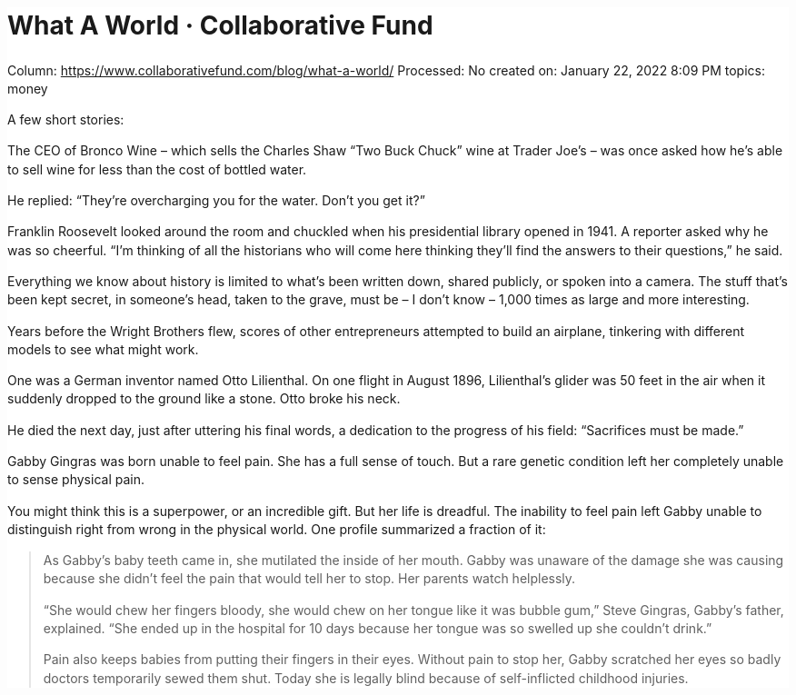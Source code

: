 # What A World · Collaborative Fund

Column: https://www.collaborativefund.com/blog/what-a-world/
Processed: No
created on: January 22, 2022 8:09 PM
topics: money

[](https://s3-us-west-2.amazonaws.com/secure.notion-static.com/53417569-0fb6-4e15-8dce-a02e0b8dec9a/)

A few short stories:

The CEO of Bronco Wine – which sells the Charles Shaw “Two Buck Chuck” wine at Trader Joe’s – was once asked how he’s able to sell wine for less than the cost of bottled water.

He replied: “They’re overcharging you for the water. Don’t you get it?”

Franklin Roosevelt looked around the room and chuckled when his presidential library opened in 1941. A reporter asked why he was so cheerful. “I’m thinking of all the historians who will come here thinking they’ll find the answers to their questions,” he said.

Everything we know about history is limited to what’s been written down, shared publicly, or spoken into a camera. The stuff that’s been kept secret, in someone’s head, taken to the grave, must be – I don’t know – 1,000 times as large and more interesting.

Years before the Wright Brothers flew, scores of other entrepreneurs attempted to build an airplane, tinkering with different models to see what might work.

One was a German inventor named Otto Lilienthal. On one flight in August 1896, Lilienthal’s glider was 50 feet in the air when it suddenly dropped to the ground like a stone. Otto broke his neck.

He died the next day, just after uttering his final words, a dedication to the progress of his field: “Sacrifices must be made.”

Gabby Gingras was born unable to feel pain. She has a full sense of touch. But a rare genetic condition left her completely unable to sense physical pain.

You might think this is a superpower, or an incredible gift. But her life is dreadful. The inability to feel pain left Gabby unable to distinguish right from wrong in the physical world. One profile summarized a fraction of it:

> 
> 
> 
> As Gabby’s baby teeth came in, she mutilated the inside of her mouth. Gabby was unaware of the damage she was causing because she didn’t feel the pain that would tell her to stop. Her parents watch helplessly.
> 
> “She would chew her fingers bloody, she would chew on her tongue like it was bubble gum,” Steve Gingras, Gabby’s father, explained. “She ended up in the hospital for 10 days because her tongue was so swelled up she couldn’t drink.”
> 
> Pain also keeps babies from putting their fingers in their eyes. Without pain to stop her, Gabby scratched her eyes so badly doctors temporarily sewed them shut. Today she is legally blind because of self-inflicted childhood injuries.
> 
